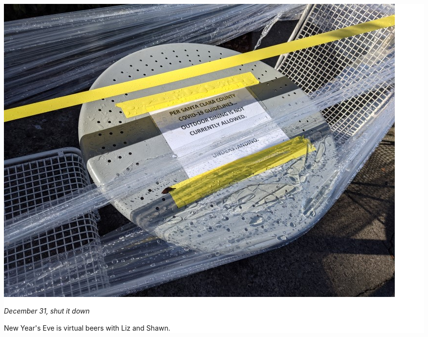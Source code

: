 ![closed table](/blog/images/my-quarantine/2020-12-31-01.jpg)

*December 31, shut it down*

New Year's Eve is virtual beers with Liz and Shawn.

